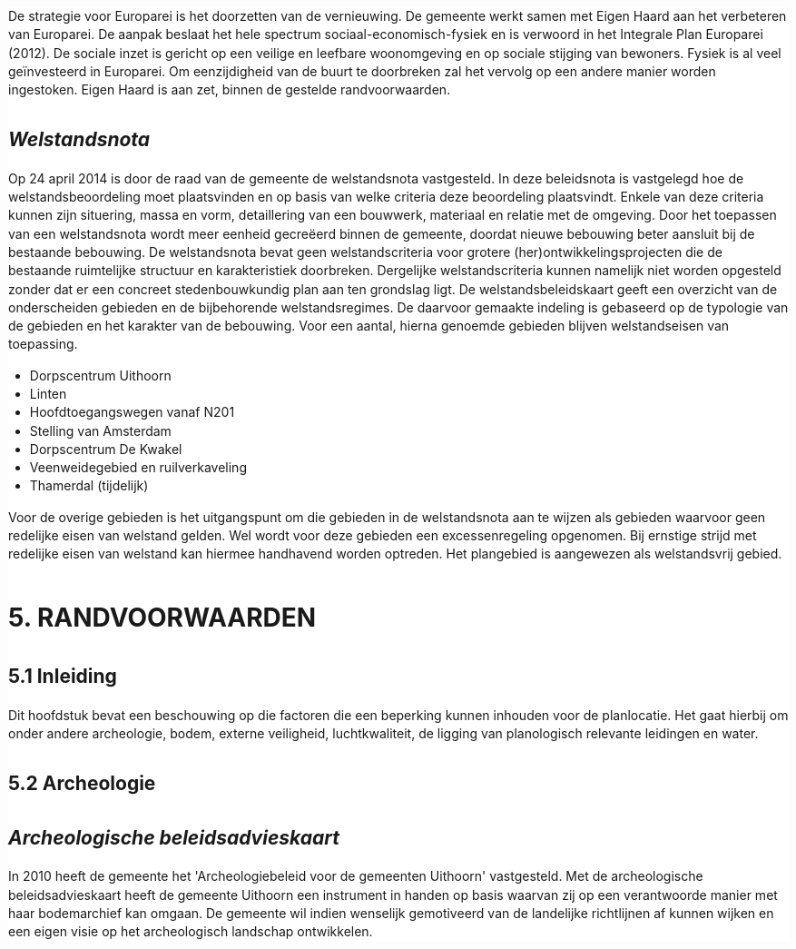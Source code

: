 De strategie voor Europarei is het doorzetten van de vernieuwing. De gemeente werkt samen met Eigen Haard aan het verbeteren van Europarei. De aanpak beslaat het hele spectrum sociaal-economisch-fysiek en is verwoord in het Integrale Plan Europarei (2012). De sociale inzet is gericht op een veilige en leefbare woonomgeving en op sociale stijging van bewoners. Fysiek is al veel geïnvesteerd in Europarei. Om eenzijdigheid van de buurt te doorbreken zal het vervolg op een andere manier worden ingestoken. Eigen Haard is aan zet, binnen de gestelde randvoorwaarden.

## *Welstandsnota*

Op 24 april 2014 is door de raad van de gemeente de welstandsnota vastgesteld. In deze beleidsnota is vastgelegd hoe de welstandsbeoordeling moet plaatsvinden en op basis van welke criteria deze beoordeling plaatsvindt. Enkele van deze criteria kunnen zijn situering, massa en vorm, detaillering van een bouwwerk, materiaal en relatie met de omgeving. Door het toepassen van een welstandsnota wordt meer eenheid gecreëerd binnen de gemeente, doordat nieuwe bebouwing beter aansluit bij de bestaande bebouwing. De welstandsnota bevat geen welstandscriteria voor grotere (her)ontwikkelingsprojecten die de bestaande ruimtelijke structuur en karakteristiek doorbreken. Dergelijke welstandscriteria kunnen namelijk niet worden opgesteld zonder dat er een concreet stedenbouwkundig plan aan ten grondslag ligt. De welstandsbeleidskaart geeft een overzicht van de onderscheiden gebieden en de bijbehorende welstandsregimes. De daarvoor gemaakte indeling is gebaseerd op de typologie van de gebieden en het karakter van de bebouwing. Voor een aantal, hierna genoemde gebieden blijven welstandseisen van toepassing.

- Dorpscentrum Uithoorn
- Linten
- Hoofdtoegangswegen vanaf N201
- Stelling van Amsterdam
- Dorpscentrum De Kwakel
- Veenweidegebied en ruilverkaveling
- Thamerdal (tijdelijk)

Voor de overige gebieden is het uitgangspunt om die gebieden in de welstandsnota aan te wijzen als gebieden waarvoor geen redelijke eisen van welstand gelden. Wel wordt voor deze gebieden een excessenregeling opgenomen. Bij ernstige strijd met redelijke eisen van welstand kan hiermee handhavend worden optreden. Het plangebied is aangewezen als welstandsvrij gebied.

# **5. RANDVOORWAARDEN**

## 5.1 Inleiding

Dit hoofdstuk bevat een beschouwing op die factoren die een beperking kunnen inhouden voor de planlocatie. Het gaat hierbij om onder andere archeologie, bodem, externe veiligheid, luchtkwaliteit, de ligging van planologisch relevante leidingen en water.

## 5.2 Archeologie

## *Archeologische beleidsadvieskaart*

In 2010 heeft de gemeente het 'Archeologiebeleid voor de gemeenten Uithoorn' vastgesteld. Met de archeologische beleidsadvieskaart heeft de gemeente Uithoorn een instrument in handen op basis waarvan zij op een verantwoorde manier met haar bodemarchief kan omgaan. De gemeente wil indien wenselijk gemotiveerd van de landelijke richtlijnen af kunnen wijken en een eigen visie op het archeologisch landschap ontwikkelen.
